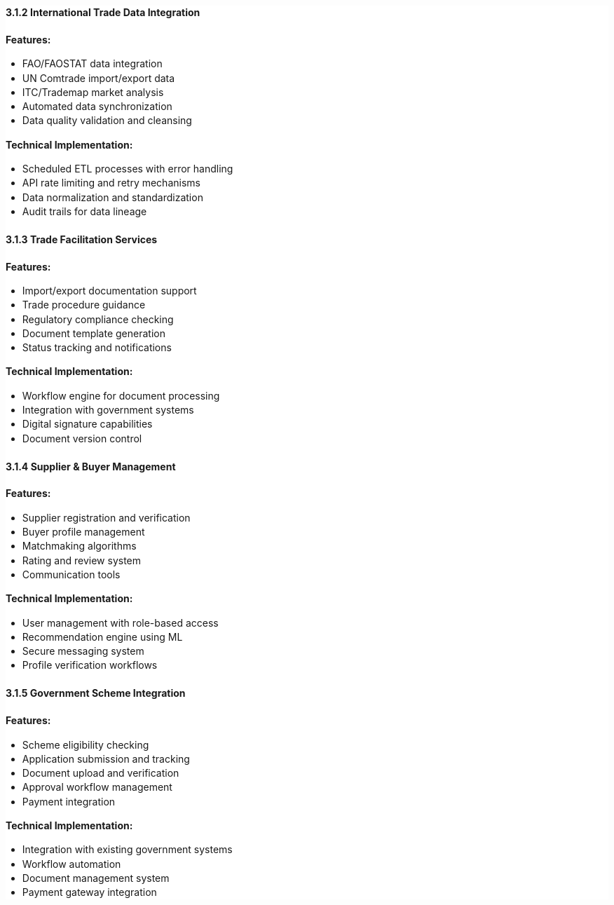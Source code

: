 #### 3.1.2 International Trade Data Integration
**Features:**
- FAO/FAOSTAT data integration
- UN Comtrade import/export data
- ITC/Trademap market analysis
- Automated data synchronization
- Data quality validation and cleansing

**Technical Implementation:**
- Scheduled ETL processes with error handling
- API rate limiting and retry mechanisms
- Data normalization and standardization
- Audit trails for data lineage

#### 3.1.3 Trade Facilitation Services
**Features:**
- Import/export documentation support
- Trade procedure guidance
- Regulatory compliance checking
- Document template generation
- Status tracking and notifications

**Technical Implementation:**
- Workflow engine for document processing
- Integration with government systems
- Digital signature capabilities
- Document version control

#### 3.1.4 Supplier & Buyer Management
**Features:**
- Supplier registration and verification
- Buyer profile management
- Matchmaking algorithms
- Rating and review system
- Communication tools

**Technical Implementation:**
- User management with role-based access
- Recommendation engine using ML
- Secure messaging system
- Profile verification workflows

#### 3.1.5 Government Scheme Integration
**Features:**
- Scheme eligibility checking
- Application submission and tracking
- Document upload and verification
- Approval workflow management
- Payment integration

**Technical Implementation:**
- Integration with existing government systems
- Workflow automation
- Document management system
- Payment gateway integration
